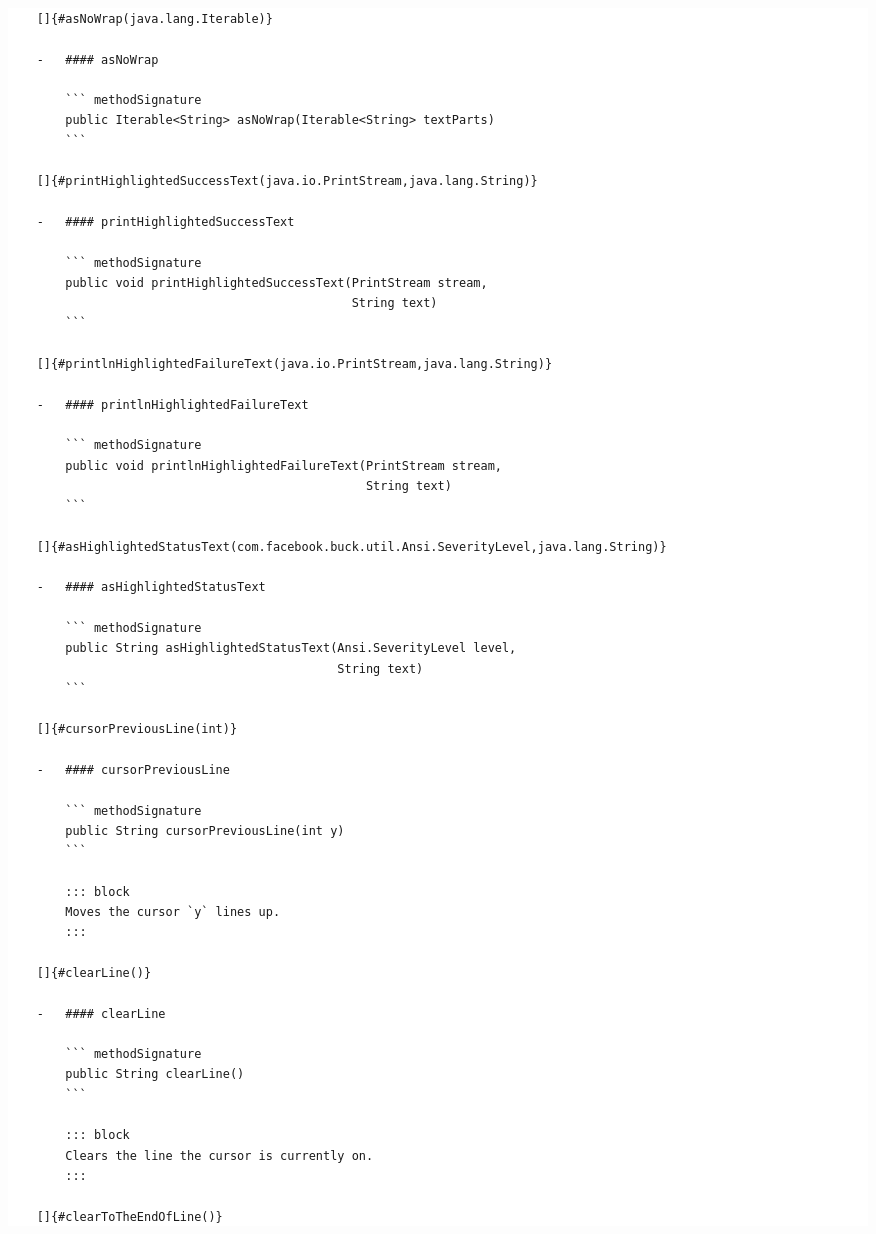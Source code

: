         []{#asNoWrap(java.lang.Iterable)}

        -   #### asNoWrap

            ``` methodSignature
            public Iterable<String> asNoWrap​(Iterable<String> textParts)
            ```

        []{#printHighlightedSuccessText(java.io.PrintStream,java.lang.String)}

        -   #### printHighlightedSuccessText

            ``` methodSignature
            public void printHighlightedSuccessText​(PrintStream stream,
                                                    String text)
            ```

        []{#printlnHighlightedFailureText(java.io.PrintStream,java.lang.String)}

        -   #### printlnHighlightedFailureText

            ``` methodSignature
            public void printlnHighlightedFailureText​(PrintStream stream,
                                                      String text)
            ```

        []{#asHighlightedStatusText(com.facebook.buck.util.Ansi.SeverityLevel,java.lang.String)}

        -   #### asHighlightedStatusText

            ``` methodSignature
            public String asHighlightedStatusText​(Ansi.SeverityLevel level,
                                                  String text)
            ```

        []{#cursorPreviousLine(int)}

        -   #### cursorPreviousLine

            ``` methodSignature
            public String cursorPreviousLine​(int y)
            ```

            ::: block
            Moves the cursor `y` lines up.
            :::

        []{#clearLine()}

        -   #### clearLine

            ``` methodSignature
            public String clearLine()
            ```

            ::: block
            Clears the line the cursor is currently on.
            :::

        []{#clearToTheEndOfLine()}
